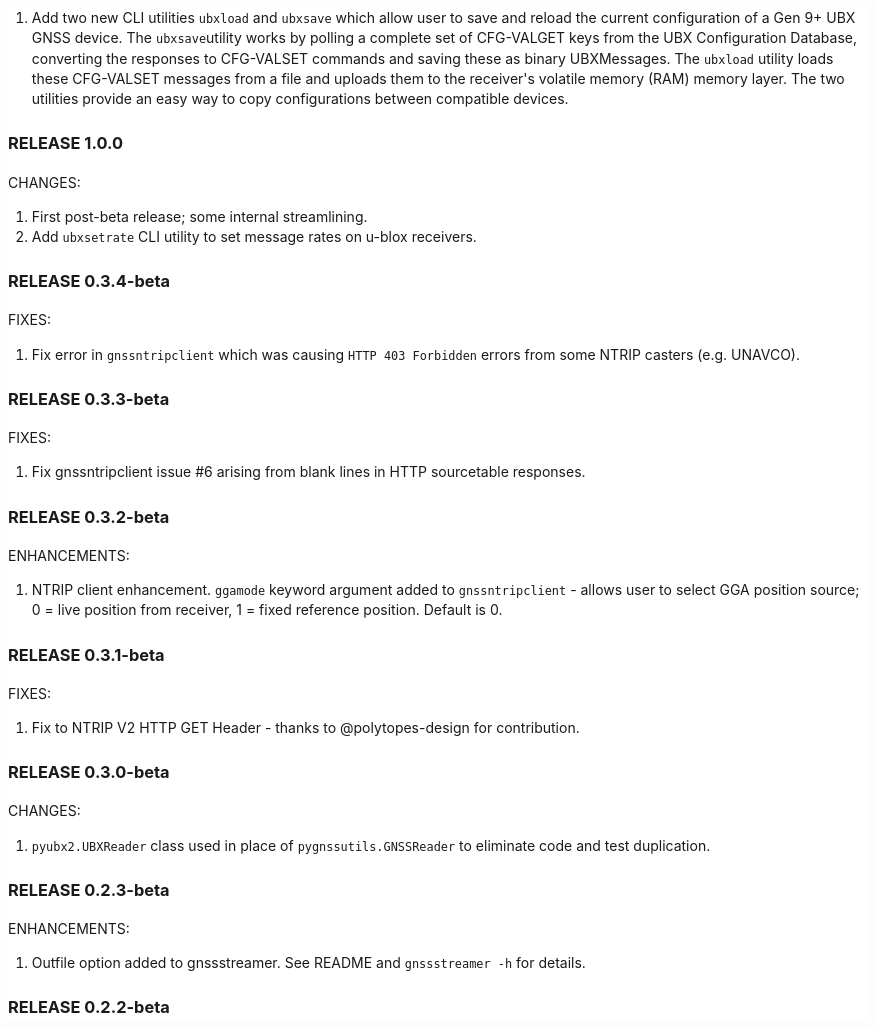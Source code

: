 1. Add two new CLI utilities `ubxload` and `ubxsave` which allow user to save and reload the current configuration of a Gen 9+ UBX GNSS device. The `ubxsave`utility works by polling a complete set of CFG-VALGET keys from the UBX Configuration Database, converting the responses to CFG-VALSET commands and saving these as binary UBXMessages. The `ubxload` utility loads these CFG-VALSET messages from a file and uploads them to the receiver's volatile memory (RAM) memory layer. The two utilities provide an easy way to copy configurations between compatible devices.

### RELEASE 1.0.0

CHANGES:

1. First post-beta release; some internal streamlining.
2. Add `ubxsetrate` CLI utility to set message rates on u-blox receivers.

### RELEASE 0.3.4-beta

FIXES:

1. Fix error in `gnssntripclient` which was causing `HTTP 403 Forbidden` errors from some NTRIP casters (e.g. UNAVCO).

### RELEASE 0.3.3-beta

FIXES:

1. Fix gnssntripclient issue #6 arising from blank lines in HTTP sourcetable responses.

### RELEASE 0.3.2-beta

ENHANCEMENTS:

1. NTRIP client enhancement. `ggamode` keyword argument added to `gnssntripclient` - allows user to select GGA position source; 0 = live position from receiver, 1 = fixed reference position. Default is 0.

### RELEASE 0.3.1-beta

FIXES:

1. Fix to NTRIP V2 HTTP GET Header - thanks to @polytopes-design for contribution.

### RELEASE 0.3.0-beta

CHANGES:

1. `pyubx2.UBXReader` class used in place of `pygnssutils.GNSSReader` to eliminate code and test duplication.

### RELEASE 0.2.3-beta

ENHANCEMENTS:

1. Outfile option added to gnssstreamer. See README and `gnssstreamer -h` for details.

### RELEASE 0.2.2-beta
